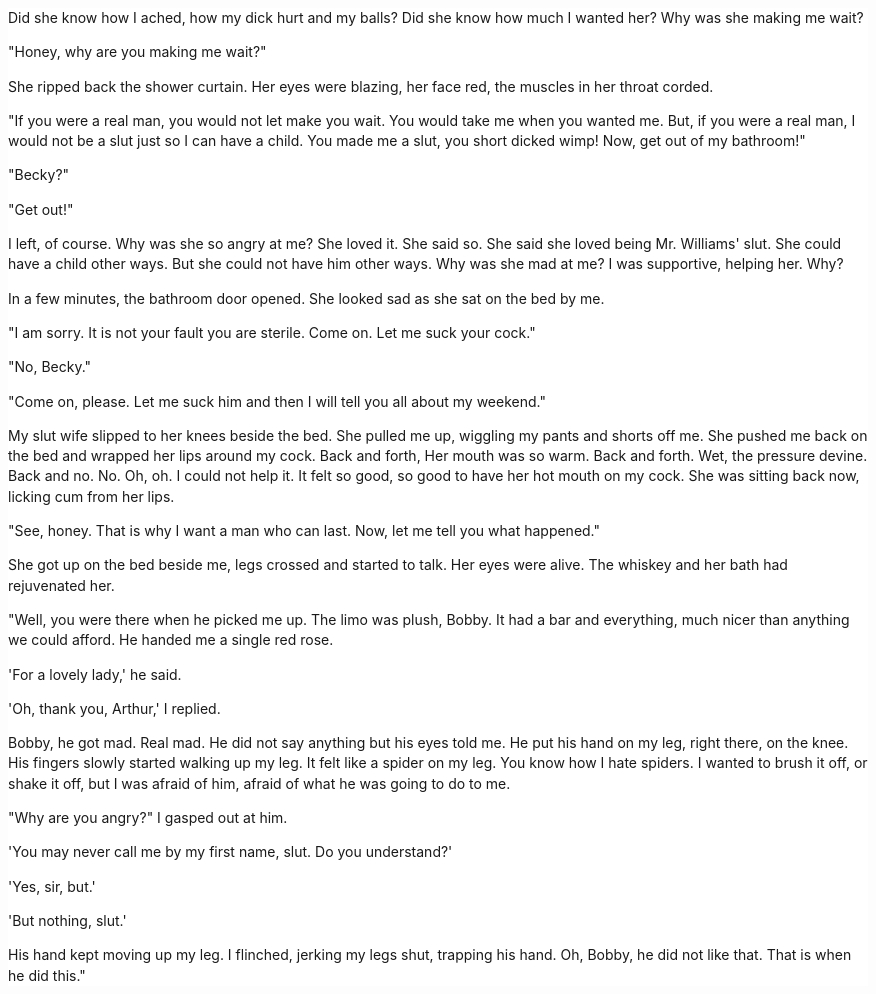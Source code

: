 Did she know how I ached, how my dick hurt and my balls? Did she know how much I wanted her? Why was she making me wait? 

"Honey, why are you making me wait?" 

She ripped back the shower curtain. Her eyes were blazing, her face red, the muscles in her throat corded. 

"If you were a real man, you would not let make you wait. You would take me when you wanted me. But, if you were a real man, I would not be a slut just so I can have a child. You made me a slut, you short dicked wimp! Now, get out of my bathroom!" 

"Becky?" 

"Get out!" 

I left, of course. Why was she so angry at me? She loved it. She said so. She said she loved being Mr. Williams' slut. She could have a child other ways. But she could not have him other ways. Why was she mad at me? I was supportive, helping her. Why? 

In a few minutes, the bathroom door opened. She looked sad as she sat on the bed by me. 

"I am sorry. It is not your fault you are sterile. Come on. Let me suck your cock." 

"No, Becky." 

"Come on, please. Let me suck him and then I will tell you all about my weekend." 

My slut wife slipped to her knees beside the bed. She pulled me up, wiggling my pants and shorts off me. She pushed me back on the bed and wrapped her lips around my cock. Back and forth, Her mouth was so warm. Back and forth. Wet, the pressure devine. Back and no. No. Oh, oh. I could not help it. It felt so good, so good to have her hot mouth on my cock. She was sitting back now, licking cum from her lips. 

"See, honey. That is why I want a man who can last. Now, let me tell you what happened." 

She got up on the bed beside me, legs crossed and started to talk. Her eyes were alive. The whiskey and her bath had rejuvenated her. 

"Well, you were there when he picked me up. The limo was plush, Bobby. It had a bar and everything, much nicer than anything we could afford. He handed me a single red rose. 

'For a lovely lady,' he said. 

'Oh, thank you, Arthur,' I replied. 

Bobby, he got mad. Real mad. He did not say anything but his eyes told me. He put his hand on my leg, right there, on the knee. His fingers slowly started walking up my leg. It felt like a spider on my leg. You know how I hate spiders. I wanted to brush it off, or shake it off, but I was afraid of him, afraid of what he was going to do to me. 

"Why are you angry?" I gasped out at him. 

'You may never call me by my first name, slut. Do you understand?' 

'Yes, sir, but.' 

'But nothing, slut.' 

His hand kept moving up my leg. I flinched, jerking my legs shut, trapping his hand. Oh, Bobby, he did not like that. That is when he did this." 
